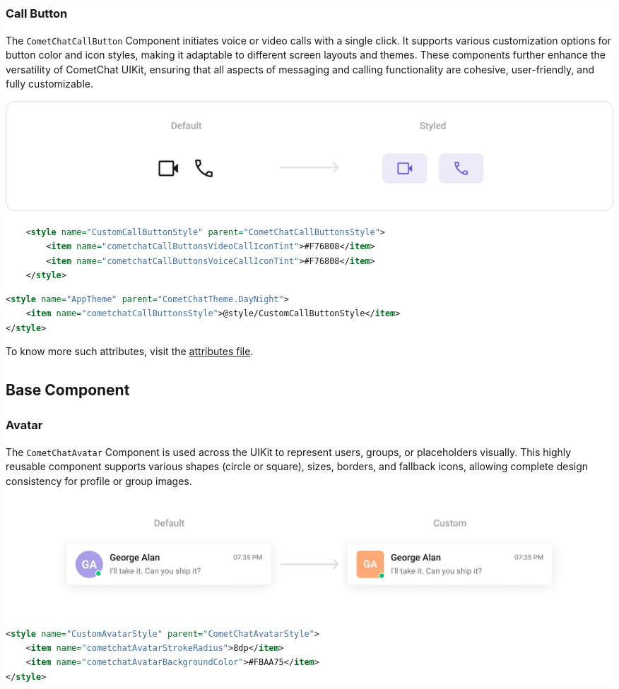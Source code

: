 ### Call Button

The `CometChatCallButton` Component initiates voice or video calls with a single click. It supports various customization options for button color and icon styles, making it adaptable to different screen layouts and themes.
These components further enhance the versatility of CometChat UIKit, ensuring that all aspects of messaging and calling functionality are cohesive, user-friendly, and fully customizable.

![](../assets/call_button_styling.png)

```xml title="themes.xml"
    <style name="CustomCallButtonStyle" parent="CometChatCallButtonsStyle">
        <item name="cometchatCallButtonsVideoCallIconTint">#F76808</item>
        <item name="cometchatCallButtonsVoiceCallIconTint">#F76808</item>
    </style>
```

```xml title="themes.xml"
<style name="AppTheme" parent="CometChatTheme.DayNight">
    <item name="cometchatCallButtonsStyle">@style/CustomCallButtonStyle</item>
</style>
```

To know more such attributes, visit the [attributes file](https://github.com/cometchat/cometchat-uikit-android/blob/v5/chatuikit/src/main/res/values/attr_cometchat_call_buttons.xml).

## Base Component

### Avatar

The `CometChatAvatar` Component is used across the UIKit to represent users, groups, or placeholders visually. This highly reusable component supports various shapes (circle or square), sizes, borders, and fallback icons, allowing complete design consistency for profile or group images.

![](../assets/base_component_avatar_styling.png)

```xml title="themes.xml"
<style name="CustomAvatarStyle" parent="CometChatAvatarStyle">
    <item name="cometchatAvatarStrokeRadius">8dp</item>
    <item name="cometchatAvatarBackgroundColor">#FBAA75</item>
</style>
```
